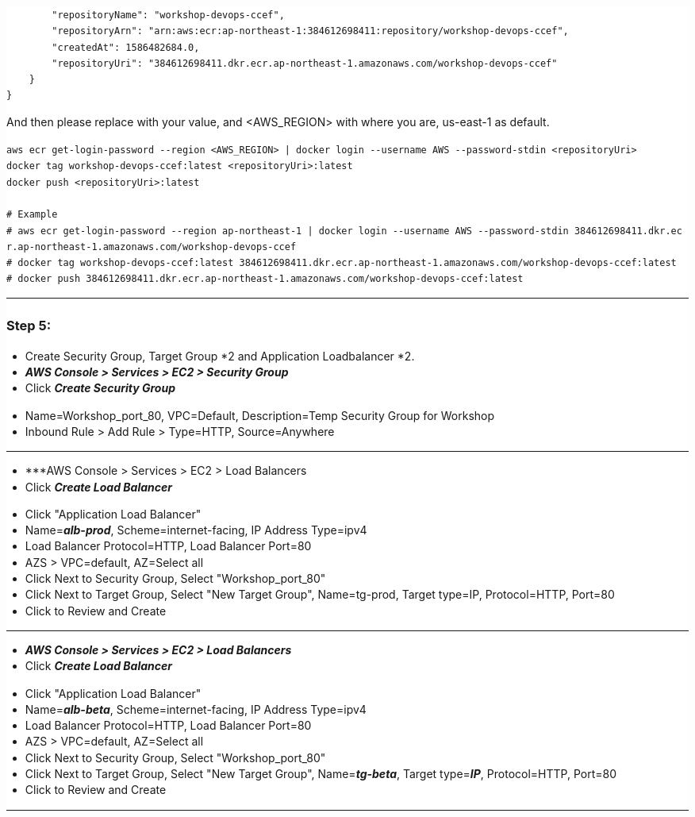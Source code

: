 ```
        "repositoryName": "workshop-devops-ccef", 
        "repositoryArn": "arn:aws:ecr:ap-northeast-1:384612698411:repository/workshop-devops-ccef", 
        "createdAt": 1586482684.0, 
        "repositoryUri": "384612698411.dkr.ecr.ap-northeast-1.amazonaws.com/workshop-devops-ccef"
    }
}
```
And then please replace <repositoryUri> with your value, and <AWS_REGION> with where you are, us-east-1 as default.
```
aws ecr get-login-password --region <AWS_REGION> | docker login --username AWS --password-stdin <repositoryUri>
docker tag workshop-devops-ccef:latest <repositoryUri>:latest
docker push <repositoryUri>:latest

# Example
# aws ecr get-login-password --region ap-northeast-1 | docker login --username AWS --password-stdin 384612698411.dkr.ecr.ap-northeast-1.amazonaws.com/workshop-devops-ccef
# docker tag workshop-devops-ccef:latest 384612698411.dkr.ecr.ap-northeast-1.amazonaws.com/workshop-devops-ccef:latest
# docker push 384612698411.dkr.ecr.ap-northeast-1.amazonaws.com/workshop-devops-ccef:latest
```
------
### Step 5:
* Create Security Group, Target Group *2 and Application Loadbalancer *2.
* ***AWS Console > Services > EC2 > Security Group***
* Click ***Create Security Group***
- Name=Workshop_port_80, VPC=Default, Description=Temp Security Group for Workshop
- Inbound Rule > Add Rule > Type=HTTP, Source=Anywhere
------
* ***AWS Console > Services > EC2 > Load Balancers
* Click ***Create Load Balancer***
- Click "Application Load Balancer"
- Name=***alb-prod***, Scheme=internet-facing, IP Address Type=ipv4
- Load Balancer Protocol=HTTP, Load Balancer Port=80
- AZS > VPC=default, AZ=Select all
- Click Next to Security Group, Select "Workshop_port_80" 
- Click Next to Target Group, Select "New Target Group", Name=tg-prod, Target type=IP, Protocol=HTTP, Port=80
- Click to Review and Create
------
* ***AWS Console > Services > EC2 > Load Balancers***
* Click ***Create Load Balancer***
- Click "Application Load Balancer"
- Name=***alb-beta***, Scheme=internet-facing, IP Address Type=ipv4
- Load Balancer Protocol=HTTP, Load Balancer Port=80
- AZS > VPC=default, AZ=Select all
- Click Next to Security Group, Select "Workshop_port_80" 
- Click Next to Target Group, Select "New Target Group", Name=***tg-beta***, Target type=***IP***, Protocol=HTTP, Port=80
- Click to Review and Create
-------

